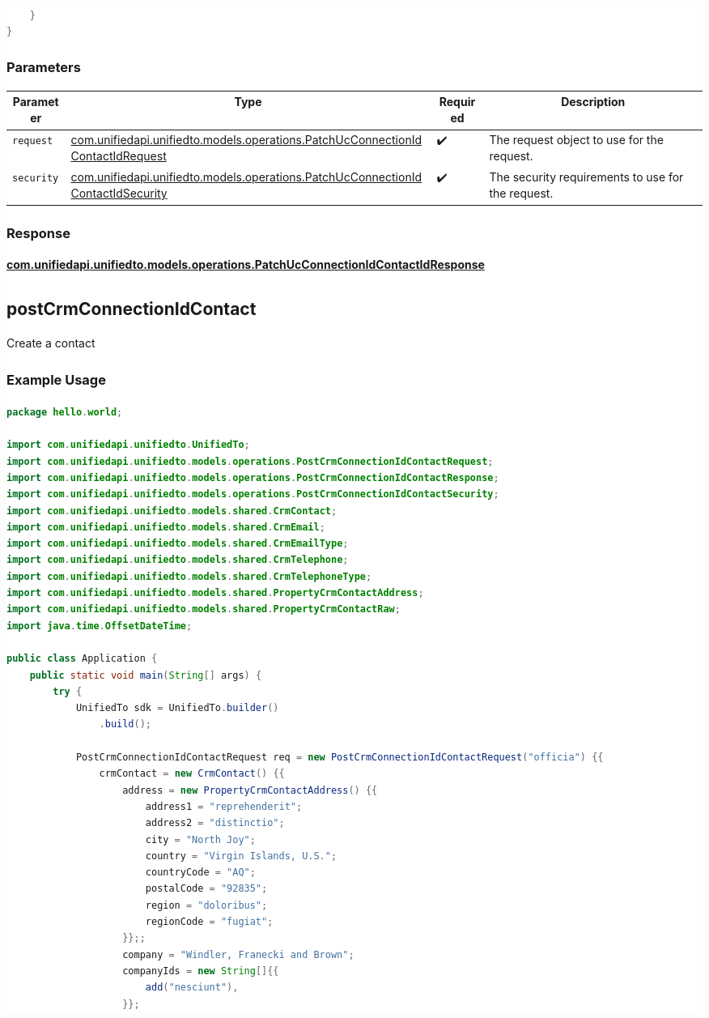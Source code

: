 ```java
    }
}
```

### Parameters

| Parameter                                                                                                                                          | Type                                                                                                                                               | Required                                                                                                                                           | Description                                                                                                                                        |
| -------------------------------------------------------------------------------------------------------------------------------------------------- | -------------------------------------------------------------------------------------------------------------------------------------------------- | -------------------------------------------------------------------------------------------------------------------------------------------------- | -------------------------------------------------------------------------------------------------------------------------------------------------- |
| `request`                                                                                                                                          | [com.unifiedapi.unifiedto.models.operations.PatchUcConnectionIdContactIdRequest](../../models/operations/PatchUcConnectionIdContactIdRequest.md)   | :heavy_check_mark:                                                                                                                                 | The request object to use for the request.                                                                                                         |
| `security`                                                                                                                                         | [com.unifiedapi.unifiedto.models.operations.PatchUcConnectionIdContactIdSecurity](../../models/operations/PatchUcConnectionIdContactIdSecurity.md) | :heavy_check_mark:                                                                                                                                 | The security requirements to use for the request.                                                                                                  |


### Response

**[com.unifiedapi.unifiedto.models.operations.PatchUcConnectionIdContactIdResponse](../../models/operations/PatchUcConnectionIdContactIdResponse.md)**


## postCrmConnectionIdContact

Create a contact

### Example Usage

```java
package hello.world;

import com.unifiedapi.unifiedto.UnifiedTo;
import com.unifiedapi.unifiedto.models.operations.PostCrmConnectionIdContactRequest;
import com.unifiedapi.unifiedto.models.operations.PostCrmConnectionIdContactResponse;
import com.unifiedapi.unifiedto.models.operations.PostCrmConnectionIdContactSecurity;
import com.unifiedapi.unifiedto.models.shared.CrmContact;
import com.unifiedapi.unifiedto.models.shared.CrmEmail;
import com.unifiedapi.unifiedto.models.shared.CrmEmailType;
import com.unifiedapi.unifiedto.models.shared.CrmTelephone;
import com.unifiedapi.unifiedto.models.shared.CrmTelephoneType;
import com.unifiedapi.unifiedto.models.shared.PropertyCrmContactAddress;
import com.unifiedapi.unifiedto.models.shared.PropertyCrmContactRaw;
import java.time.OffsetDateTime;

public class Application {
    public static void main(String[] args) {
        try {
            UnifiedTo sdk = UnifiedTo.builder()
                .build();

            PostCrmConnectionIdContactRequest req = new PostCrmConnectionIdContactRequest("officia") {{
                crmContact = new CrmContact() {{
                    address = new PropertyCrmContactAddress() {{
                        address1 = "reprehenderit";
                        address2 = "distinctio";
                        city = "North Joy";
                        country = "Virgin Islands, U.S.";
                        countryCode = "AQ";
                        postalCode = "92835";
                        region = "doloribus";
                        regionCode = "fugiat";
                    }};;
                    company = "Windler, Franecki and Brown";
                    companyIds = new String[]{{
                        add("nesciunt"),
                    }};
```